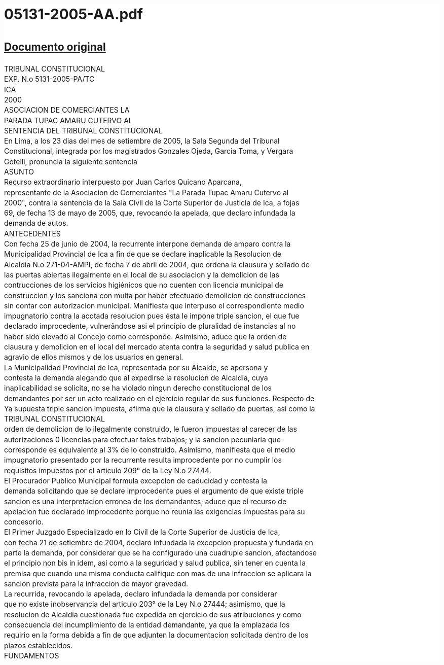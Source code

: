 
05131-2005-AA.pdf
=================
  
[Documento original](https://tc.gob.pe/jurisprudencia/2006/05131-2005-AA.pdf)  
---  
TRIBUNAL CONSTITUCIONAL  
EXP. N.o 5131-2005-PA/TC  
ICA  
2000  
ASOCIACION DE COMERCIANTES LA  
PARADA TUPAC AMARU CUTERVO AL  
SENTENCIA DEL TRIBUNAL CONSTITUCIONAL  
En Lima, a los 23 dias del mes de setiembre de 2005, la Sala Segunda del Tribunal  
Constitucional, integrada por los magistrados Gonzales Ojeda, Garcia Toma, y Vergara  
Gotelli, pronuncia la siguiente sentencia  
ASUNTO  
Recurso extraordinario interpuesto por Juan Carlos Quicano Aparcana,  
representante de la Asociacion de Comerciantes "La Parada Tupac Amaru Cutervo al  
2000", contra la sentencia de la Sala Civil de la Corte Superior de Justicia de Ica, a fojas  
69, de fecha 13 de mayo de 2005, que, revocando la apelada, que declaro infundada la  
demanda de autos.  
ANTECEDENTES  
Con fecha 25 de junio de 2004, la recurrente interpone demanda de amparo contra la  
Municipalidad Provincial de Ica a fin de que se declare inaplicable la Resolucion de  
Alcaldia N.o 271-04-AMPI, de fecha 7 de abril de 2004, que ordena la clausura y sellado de  
las puertas abiertas ilegalmente en el local de su asociacion y la demolicion de las  
contrucciones de los servicios higiénicos que no cuenten con licencia municipal de  
construccion y los sanciona con multa por haber efectuado demolicion de construcciones  
sin contar con autorizacion municipal. Manifiesta que interpuso el correspondiente medio  
impugnatorio contra la acotada resolucion pues ésta le impone triple sancion, el que fue  
declarado improcedente, vulnerândose asi el principio de pluralidad de instancias al no  
haber sido elevado al Concejo como corresponde. Asimismo, aduce que la orden de  
clausura y demolicion en el local del mercado atenta contra la seguridad y salud publica en  
agravio de ellos mismos y de los usuarios en general.  
La Municipalidad Provincial de Ica, representada por su Alcalde, se apersona y  
contesta la demanda alegando que al expedirse la resolucion de Alcaldia, cuya  
inaplicabilidad se solicita, no se ha violado ningun derecho constitucional de los  
demandantes por ser un acto realizado en el ejercicio regular de sus funciones. Respecto de  
Ya supuesta triple sancion impuesta, afirma que la clausura y sellado de puertas, asi como la  
TRIBUNAL CONSTITUCIONAL  
orden de demolicion de lo ilegalmente construido, le fueron impuestas al carecer de las  
autorizaciones 0 licencias para efectuar tales trabajos; y la sancion pecuniaria que  
corresponde es equivalente al 3% de lo construido. Asimismo, manifiesta que el medio  
impugnatorio presentado por la recurrente resulta improcedente por no cumplir los  
requisitos impuestos por el articulo 209° de la Ley N.o 27444.  
El Procurador Publico Municipal formula excepcion de caducidad y contesta la  
demanda solicitando que se declare improcedente pues el argumento de que existe triple  
sancion es una interpretacion erronea de los demandantes; aduce que el recurso de  
apelacion fue declarado improcedente porque no reunia las exigencias impuestas para su  
concesorio.  
El Primer Juzgado Especializado en lo Civil de la Corte Superior de Justicia de Ica,  
con fecha 21 de setiembre de 2004, declaro infundada la excepcion propuesta y fundada en  
parte la demanda, por considerar que se ha configurado una cuadruple sancion, afectandose  
el principio non bis in idem, asi como a la seguridad y salud publica, sin tener en cuenta la  
premisa que cuando una misma conducta califique con mas de una infraccion se aplicara la  
sancion prevista para la infraccion de mayor gravedad.  
La recurrida, revocando la apelada, declaro infundada la demanda por considerar  
que no existe inobservancia del articulo 203° de la Ley N.o 27444; asimismo, que la  
resolucion de Alcaldia cuestionada fue expedida en ejercicio de sus atribuciones y como  
consecuencia del incumplimiento de la entidad demandante, ya que la emplazada los  
requirio en la forma debida a fin de que adjunten la documentacion solicitada dentro de los  
plazos establecidos.  
FUNDAMENTOS  